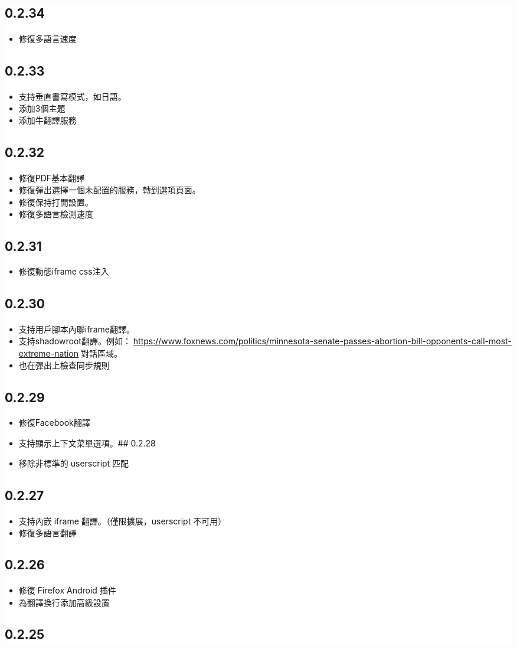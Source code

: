 ## 0.2.34

- 修復多語言速度

## 0.2.33

- 支持垂直書寫模式，如日語。
- 添加3個主題
- 添加牛翻譯服務

## 0.2.32

- 修復PDF基本翻譯
- 修復彈出選擇一個未配置的服務，轉到選項頁面。
- 修復保持打開設置。
- 修復多語言檢測速度

## 0.2.31

- 修復動態iframe css注入

## 0.2.30

- 支持用戶腳本內聯iframe翻譯。
- 支持shadowroot翻譯。例如：
  <https://www.foxnews.com/politics/minnesota-senate-passes-abortion-bill-opponents-call-most-extreme-nation>
  對話區域。
- 也在彈出上檢查同步規則

## 0.2.29

- 修復Facebook翻譯
- 支持顯示上下文菜單選項。## 0.2.28

- 移除非標準的 userscript 匹配

## 0.2.27

- 支持內嵌 iframe 翻譯。（僅限擴展，userscript 不可用）
- 修復多語言翻譯

## 0.2.26

- 修復 Firefox Android 插件
- 為翻譯換行添加高級設置

## 0.2.25
